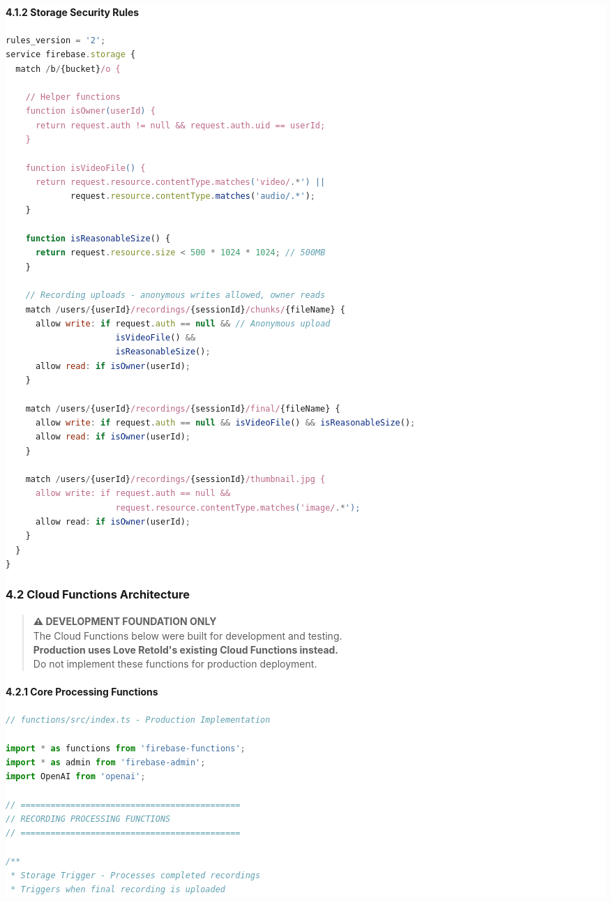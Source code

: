 #### 4.1.2 Storage Security Rules
```javascript
rules_version = '2';
service firebase.storage {
  match /b/{bucket}/o {
    
    // Helper functions
    function isOwner(userId) {
      return request.auth != null && request.auth.uid == userId;
    }
    
    function isVideoFile() {
      return request.resource.contentType.matches('video/.*') ||
             request.resource.contentType.matches('audio/.*');
    }
    
    function isReasonableSize() {
      return request.resource.size < 500 * 1024 * 1024; // 500MB
    }
    
    // Recording uploads - anonymous writes allowed, owner reads
    match /users/{userId}/recordings/{sessionId}/chunks/{fileName} {
      allow write: if request.auth == null && // Anonymous upload
                      isVideoFile() && 
                      isReasonableSize();
      allow read: if isOwner(userId);
    }
    
    match /users/{userId}/recordings/{sessionId}/final/{fileName} {
      allow write: if request.auth == null && isVideoFile() && isReasonableSize();
      allow read: if isOwner(userId);
    }
    
    match /users/{userId}/recordings/{sessionId}/thumbnail.jpg {
      allow write: if request.auth == null && 
                      request.resource.contentType.matches('image/.*');
      allow read: if isOwner(userId);
    }
  }
}
```

### 4.2 Cloud Functions Architecture

> **⚠️ DEVELOPMENT FOUNDATION ONLY**  
> The Cloud Functions below were built for development and testing.  
> **Production uses Love Retold's existing Cloud Functions instead.**  
> Do not implement these functions for production deployment.

#### 4.2.1 Core Processing Functions
```typescript
// functions/src/index.ts - Production Implementation

import * as functions from 'firebase-functions';
import * as admin from 'firebase-admin';
import OpenAI from 'openai';

// ============================================
// RECORDING PROCESSING FUNCTIONS
// ============================================

/**
 * Storage Trigger - Processes completed recordings
 * Triggers when final recording is uploaded
```